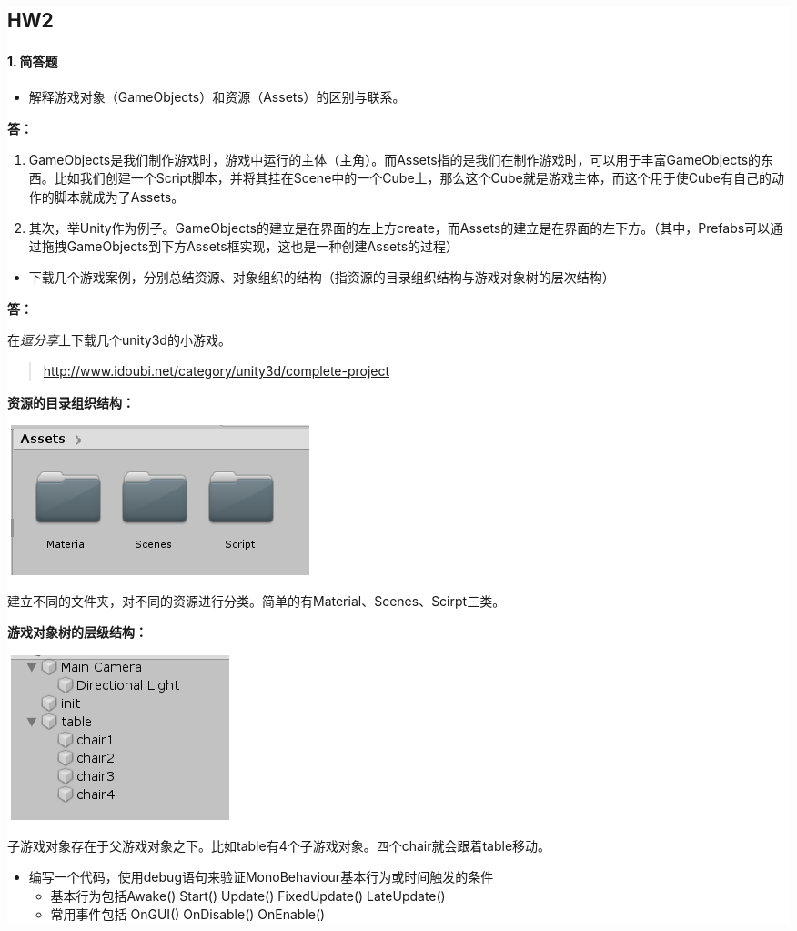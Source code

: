 ## HW2

#### 1. 简答题

- 解释游戏对象（GameObjects）和资源（Assets）的区别与联系。

**答：**

1. GameObjects是我们制作游戏时，游戏中运行的主体（主角）。而Assets指的是我们在制作游戏时，可以用于丰富GameObjects的东西。比如我们创建一个Script脚本，并将其挂在Scene中的一个Cube上，那么这个Cube就是游戏主体，而这个用于使Cube有自己的动作的脚本就成为了Assets。

2. 其次，举Unity作为例子。GameObjects的建立是在界面的左上方create，而Assets的建立是在界面的左下方。（其中，Prefabs可以通过拖拽GameObjects到下方Assets框实现，这也是一种创建Assets的过程）

   

- 下载几个游戏案例，分别总结资源、对象组织的结构（指资源的目录组织结构与游戏对象树的层次结构）

**答：**

在*逗分享*上下载几个unity3d的小游戏。

> http://www.idoubi.net/category/unity3d/complete-project

**资源的目录组织结构：**

​										![1567774448491](https://github.com/yaody7/unity3d-learning/blob/master/HW2/pics/1567774448491.png)

​	建立不同的文件夹，对不同的资源进行分类。简单的有Material、Scenes、Scirpt三类。

**游戏对象树的层级结构：**

​										![1567774601876](https://github.com/yaody7/unity3d-learning/blob/master/HW2/pics/1567774601876.png)             

​	子游戏对象存在于父游戏对象之下。比如table有4个子游戏对象。四个chair就会跟着table移动。



- 编写一个代码，使用debug语句来验证MonoBehaviour基本行为或时间触发的条件
  - 基本行为包括Awake() Start() Update() FixedUpdate() LateUpdate()
  - 常用事件包括 OnGUI() OnDisable() OnEnable()
  